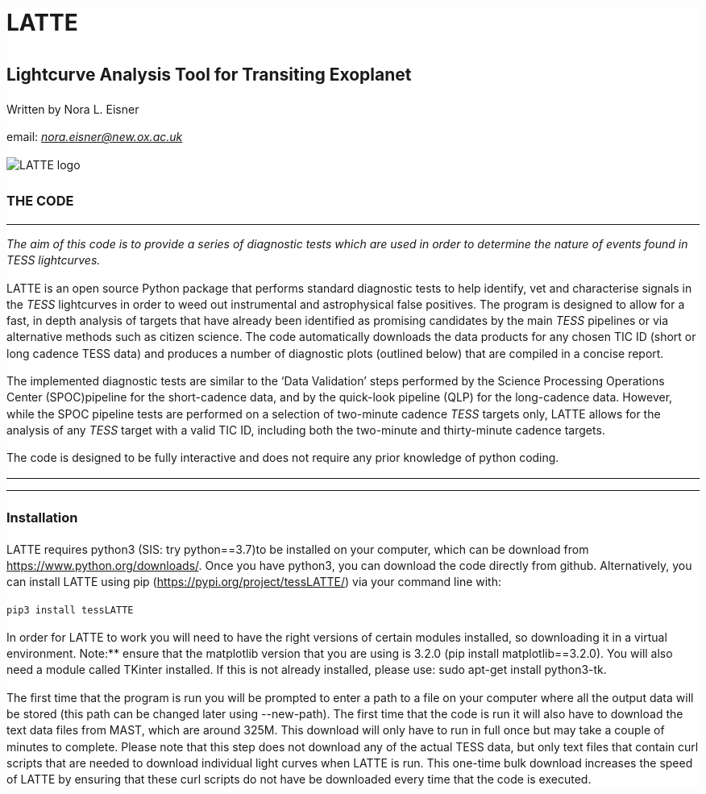 # LATTE

## Lightcurve Analysis Tool for Transiting Exoplanet

Written by Nora L. Eisner

email: *nora.eisner@new.ox.ac.uk*

![LATTE logo](https://github.com/noraeisner/LATTE/blob/master/LATTE/LATTE_imgs/LATTE_logo_small.png)


### THE CODE

--------

*The aim of this code is to provide a series of diagnostic tests which are used in order to determine the nature of events found in *TESS* lightcurves.*

LATTE is an open source Python package that performs standard diagnostic tests to help identify, vet and characterise signals in the *TESS* lightcurves in order to weed out instrumental and astrophysical false positives. The program is designed to allow for a fast, in depth analysis of targets that have already been identified as promising candidates by the main *TESS* pipelines or via alternative methods such as citizen science. The code automatically downloads the data products for any chosen TIC ID (short or long cadence TESS data) and produces a number of diagnostic plots (outlined below) that are compiled in a concise report.

The implemented diagnostic tests are similar to the ‘Data Validation’ steps performed by the Science Processing Operations Center (SPOC)pipeline for the short-cadence data, and by the quick-look pipeline (QLP) for the long-cadence data. However, while the SPOC pipeline tests are performed on a selection of two-minute cadence *TESS* targets only, LATTE allows for the analysis of any *TESS* target with a valid TIC ID, including both the two-minute and thirty-minute cadence targets.

The code is designed to be fully interactive and does not require any prior knowledge of python coding.

--------
--------

### Installation

LATTE requires python3 (SIS: try python==3.7)to be installed on your computer, which can be download from https://www.python.org/downloads/. Once you have python3, you can download the code directly from github. Alternatively, you can install LATTE using pip (https://pypi.org/project/tessLATTE/) via your command line with:

	pip3 install tessLATTE      

In order for LATTE to work you will need to have the right versions of certain modules installed, so downloading it in a virtual environment. Note:** ensure that the matplotlib version that you are using is 3.2.0 (pip install matplotlib==3.2.0). You will also need a module called TKinter installed. If this is not already installed, please use: sudo apt-get install python3-tk.

The first time that the program is run you will be prompted to enter a path to a file on your computer where all the output data will be stored (this path can be changed later using --new-path). The first time that the code is run it will also have to download the text data files from MAST, which are around 325M. This download will only have to run in full once but may take a couple of minutes to complete. Please note that this step does not download any of the actual TESS data, but only text files that contain curl scripts that are needed to download individual light curves when LATTE is run. This one-time bulk download increases the speed of LATTE by ensuring that these curl scripts do not have be downloaded every time that the code is executed.
